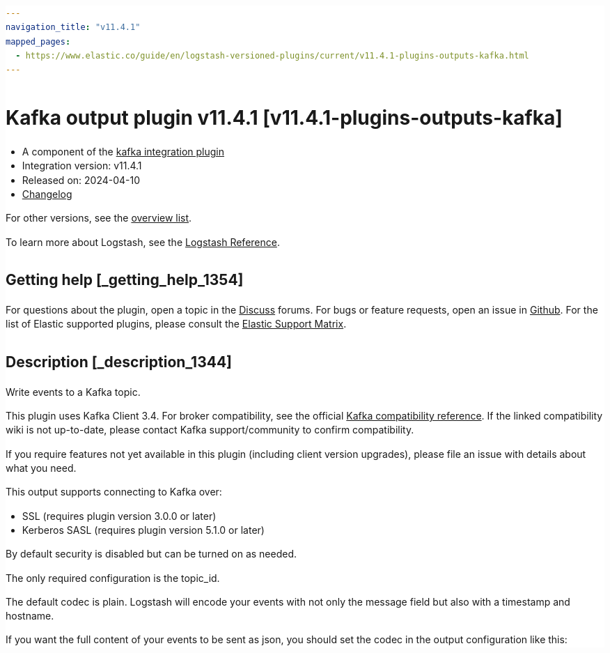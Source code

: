 ```yaml
---
navigation_title: "v11.4.1"
mapped_pages:
  - https://www.elastic.co/guide/en/logstash-versioned-plugins/current/v11.4.1-plugins-outputs-kafka.html
---
```


# Kafka output plugin v11.4.1 [v11.4.1-plugins-outputs-kafka]

* A component of the [kafka integration plugin](integration-kafka-index.md)
* Integration version: v11.4.1
* Released on: 2024-04-10
* [Changelog](https://github.com/logstash-plugins/logstash-integration-kafka/blob/v11.4.1/CHANGELOG.md)

For other versions, see the [overview list](output-kafka-index.md).

To learn more about Logstash, see the [Logstash Reference](https://www.elastic.co/guide/en/logstash/current/index.html).

## Getting help [_getting_help_1354]

For questions about the plugin, open a topic in the [Discuss](http://discuss.elastic.co) forums. For bugs or feature requests, open an issue in [Github](https://github.com/logstash-plugins/logstash-integration-kafka). For the list of Elastic supported plugins, please consult the [Elastic Support Matrix](https://www.elastic.co/support/matrix#matrix_logstash_plugins).

## Description [_description_1344]

Write events to a Kafka topic.

This plugin uses Kafka Client 3.4. For broker compatibility, see the official [Kafka compatibility reference](https://cwiki.apache.org/confluence/display/KAFKA/Compatibility+Matrix). If the linked compatibility wiki is not up-to-date, please contact Kafka support/community to confirm compatibility.

If you require features not yet available in this plugin (including client version upgrades), please file an issue with details about what you need.

This output supports connecting to Kafka over:

* SSL (requires plugin version 3.0.0 or later)
* Kerberos SASL (requires plugin version 5.1.0 or later)

By default security is disabled but can be turned on as needed.

The only required configuration is the topic\_id.

The default codec is plain. Logstash will encode your events with not only the message field but also with a timestamp and hostname.

If you want the full content of your events to be sent as json, you should set the codec in the output configuration like this:
